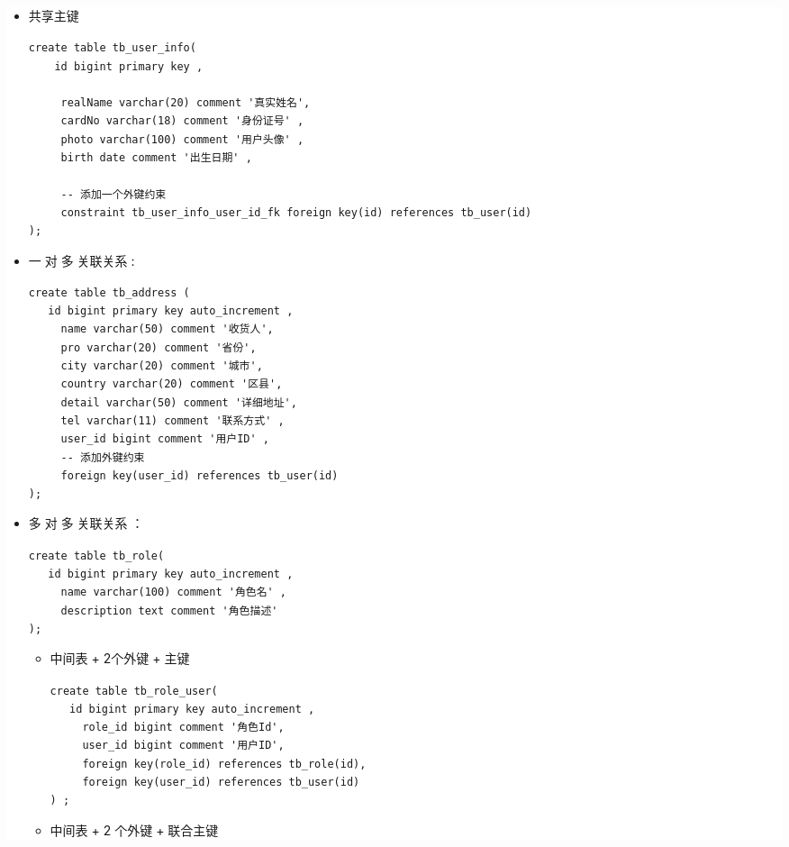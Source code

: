 - 共享主键 

  ```mysql
  create table tb_user_info(
      id bigint primary key , 
       
       realName varchar(20) comment '真实姓名', 
       cardNo varchar(18) comment '身份证号' , 
       photo varchar(100) comment '用户头像' ,
       birth date comment '出生日期' , 
  
       -- 添加一个外键约束 
       constraint tb_user_info_user_id_fk foreign key(id) references tb_user(id)
  );
  ```

- 一 对 多 关联关系  :  

  ```mysql
  create table tb_address (
     id bigint primary key auto_increment , 
       name varchar(50) comment '收货人', 
       pro varchar(20) comment '省份',   
       city varchar(20) comment '城市', 
       country varchar(20) comment '区县', 
       detail varchar(50) comment '详细地址', 
       tel varchar(11) comment '联系方式' , 
       user_id bigint comment '用户ID' , 
       -- 添加外键约束 
       foreign key(user_id) references tb_user(id)
  );
  ```

- 多 对 多 关联关系 ：

  ```mysql
  create table tb_role(
     id bigint primary key auto_increment , 
       name varchar(100) comment '角色名' , 
       description text comment '角色描述'
  ); 
  ```

  - 中间表 +  2个外键  + 主键

    ```mysql
    create table tb_role_user(
       id bigint primary key auto_increment ,
         role_id bigint comment '角色Id', 
         user_id bigint comment '用户ID', 
         foreign key(role_id) references tb_role(id), 
         foreign key(user_id) references tb_user(id)
    ) ;
    ```

  - 中间表  + 2 个外键 + 联合主键
